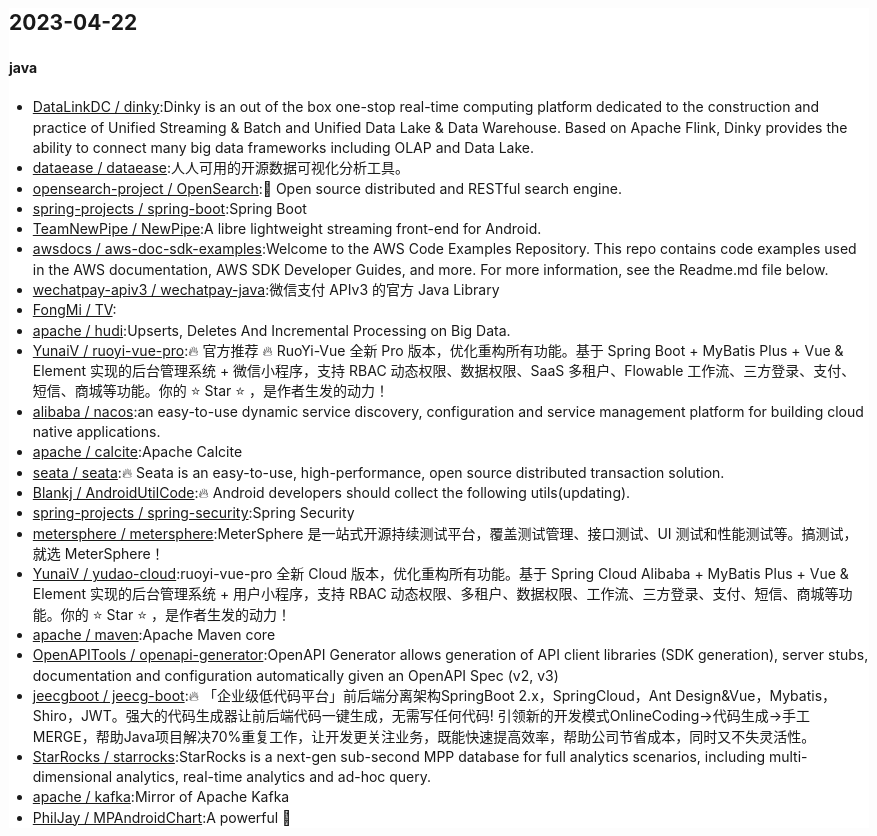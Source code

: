 ## 2023-04-22

#### java
* [DataLinkDC / dinky](https://github.com/DataLinkDC/dinky):Dinky is an out of the box one-stop real-time computing platform dedicated to the construction and practice of Unified Streaming & Batch and Unified Data Lake & Data Warehouse. Based on Apache Flink, Dinky provides the ability to connect many big data frameworks including OLAP and Data Lake.
* [dataease / dataease](https://github.com/dataease/dataease):人人可用的开源数据可视化分析工具。
* [opensearch-project / OpenSearch](https://github.com/opensearch-project/OpenSearch):🔎
Open source distributed and RESTful search engine.
* [spring-projects / spring-boot](https://github.com/spring-projects/spring-boot):Spring Boot
* [TeamNewPipe / NewPipe](https://github.com/TeamNewPipe/NewPipe):A libre lightweight streaming front-end for Android.
* [awsdocs / aws-doc-sdk-examples](https://github.com/awsdocs/aws-doc-sdk-examples):Welcome to the AWS Code Examples Repository. This repo contains code examples used in the AWS documentation, AWS SDK Developer Guides, and more. For more information, see the Readme.md file below.
* [wechatpay-apiv3 / wechatpay-java](https://github.com/wechatpay-apiv3/wechatpay-java):微信支付 APIv3 的官方 Java Library
* [FongMi / TV](https://github.com/FongMi/TV):
* [apache / hudi](https://github.com/apache/hudi):Upserts, Deletes And Incremental Processing on Big Data.
* [YunaiV / ruoyi-vue-pro](https://github.com/YunaiV/ruoyi-vue-pro):🔥
官方推荐
🔥
RuoYi-Vue 全新 Pro 版本，优化重构所有功能。基于 Spring Boot + MyBatis Plus + Vue & Element 实现的后台管理系统 + 微信小程序，支持 RBAC 动态权限、数据权限、SaaS 多租户、Flowable 工作流、三方登录、支付、短信、商城等功能。你的
⭐️
Star
⭐️
，是作者生发的动力！
* [alibaba / nacos](https://github.com/alibaba/nacos):an easy-to-use dynamic service discovery, configuration and service management platform for building cloud native applications.
* [apache / calcite](https://github.com/apache/calcite):Apache Calcite
* [seata / seata](https://github.com/seata/seata):🔥
Seata is an easy-to-use, high-performance, open source distributed transaction solution.
* [Blankj / AndroidUtilCode](https://github.com/Blankj/AndroidUtilCode):🔥
Android developers should collect the following utils(updating).
* [spring-projects / spring-security](https://github.com/spring-projects/spring-security):Spring Security
* [metersphere / metersphere](https://github.com/metersphere/metersphere):MeterSphere 是一站式开源持续测试平台，覆盖测试管理、接口测试、UI 测试和性能测试等。搞测试，就选 MeterSphere！
* [YunaiV / yudao-cloud](https://github.com/YunaiV/yudao-cloud):ruoyi-vue-pro 全新 Cloud 版本，优化重构所有功能。基于 Spring Cloud Alibaba + MyBatis Plus + Vue & Element 实现的后台管理系统 + 用户小程序，支持 RBAC 动态权限、多租户、数据权限、工作流、三方登录、支付、短信、商城等功能。你的
⭐️
Star
⭐️
，是作者生发的动力！
* [apache / maven](https://github.com/apache/maven):Apache Maven core
* [OpenAPITools / openapi-generator](https://github.com/OpenAPITools/openapi-generator):OpenAPI Generator allows generation of API client libraries (SDK generation), server stubs, documentation and configuration automatically given an OpenAPI Spec (v2, v3)
* [jeecgboot / jeecg-boot](https://github.com/jeecgboot/jeecg-boot):🔥
「企业级低代码平台」前后端分离架构SpringBoot 2.x，SpringCloud，Ant Design&Vue，Mybatis，Shiro，JWT。强大的代码生成器让前后端代码一键生成，无需写任何代码! 引领新的开发模式OnlineCoding->代码生成->手工MERGE，帮助Java项目解决70%重复工作，让开发更关注业务，既能快速提高效率，帮助公司节省成本，同时又不失灵活性。
* [StarRocks / starrocks](https://github.com/StarRocks/starrocks):StarRocks is a next-gen sub-second MPP database for full analytics scenarios, including multi-dimensional analytics, real-time analytics and ad-hoc query.
* [apache / kafka](https://github.com/apache/kafka):Mirror of Apache Kafka
* [PhilJay / MPAndroidChart](https://github.com/PhilJay/MPAndroidChart):A powerful
🚀
